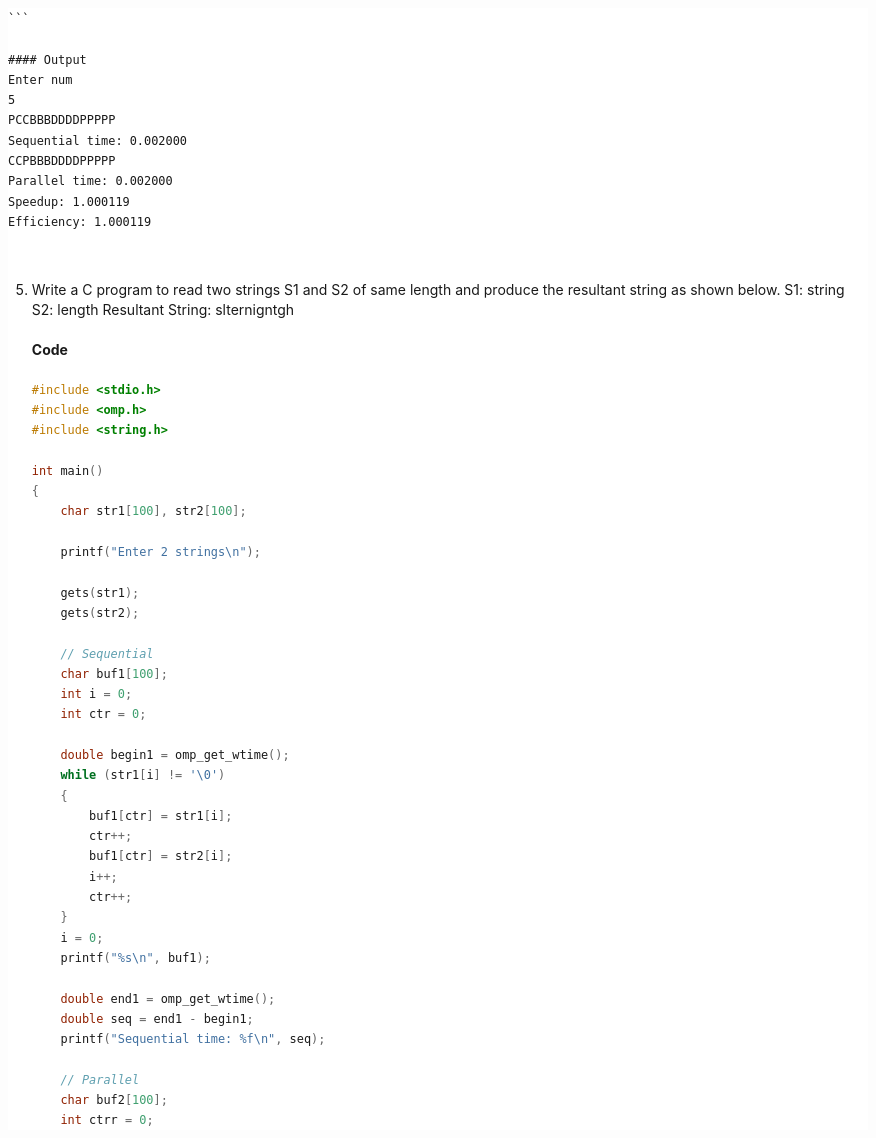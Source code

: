    ```

    #### Output
    Enter num
    5
    PCCBBBDDDDPPPPP
    Sequential time: 0.002000
    CCPBBBDDDDPPPPP
    Parallel time: 0.002000
    Speedup: 1.000119
    Efficiency: 1.000119

<br>

5)	Write a C program to read two strings S1 and S2 of same length and produce the resultant string as shown below.
S1: string      S2: length     Resultant String: slternigntgh

    #### Code
    ```c
    #include <stdio.h>
    #include <omp.h>
    #include <string.h>

    int main()
    {
        char str1[100], str2[100];

        printf("Enter 2 strings\n");

        gets(str1);
        gets(str2);

        // Sequential
        char buf1[100];
        int i = 0;
        int ctr = 0;

        double begin1 = omp_get_wtime();
        while (str1[i] != '\0')
        {
            buf1[ctr] = str1[i];
            ctr++;
            buf1[ctr] = str2[i];
            i++;
            ctr++;
        }
        i = 0;
        printf("%s\n", buf1);

        double end1 = omp_get_wtime();
        double seq = end1 - begin1;
        printf("Sequential time: %f\n", seq);

        // Parallel
        char buf2[100];
        int ctrr = 0;
